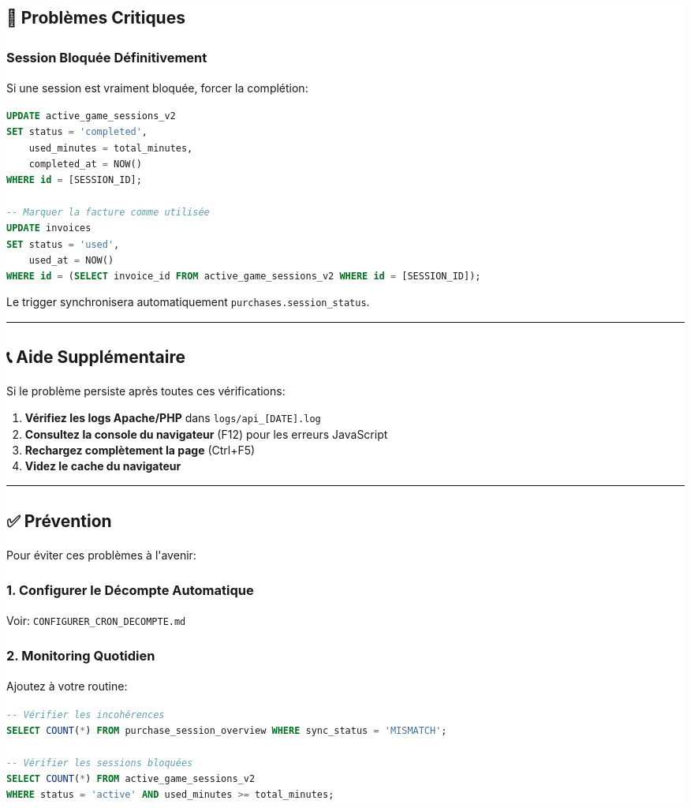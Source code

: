 
## 🚨 Problèmes Critiques

### Session Bloquée Définitivement

Si une session est vraiment bloquée, forcer la complétion:

```sql
UPDATE active_game_sessions_v2 
SET status = 'completed',
    used_minutes = total_minutes,
    completed_at = NOW()
WHERE id = [SESSION_ID];

-- Marquer la facture comme utilisée
UPDATE invoices 
SET status = 'used', 
    used_at = NOW()
WHERE id = (SELECT invoice_id FROM active_game_sessions_v2 WHERE id = [SESSION_ID]);
```

Le trigger synchronisera automatiquement `purchases.session_status`.

---

## 📞 Aide Supplémentaire

Si le problème persiste après toutes ces vérifications:

1. **Vérifiez les logs Apache/PHP** dans `logs/api_[DATE].log`
2. **Consultez la console du navigateur** (F12) pour les erreurs JavaScript
3. **Rechargez complètement la page** (Ctrl+F5)
4. **Videz le cache du navigateur**

---

## ✅ Prévention

Pour éviter ces problèmes à l'avenir:

### 1. Configurer le Décompte Automatique

Voir: `CONFIGURER_CRON_DECOMPTE.md`

### 2. Monitoring Quotidien

Ajoutez à votre routine:

```sql
-- Vérifier les incohérences
SELECT COUNT(*) FROM purchase_session_overview WHERE sync_status = 'MISMATCH';

-- Vérifier les sessions bloquées
SELECT COUNT(*) FROM active_game_sessions_v2 
WHERE status = 'active' AND used_minutes >= total_minutes;
```
